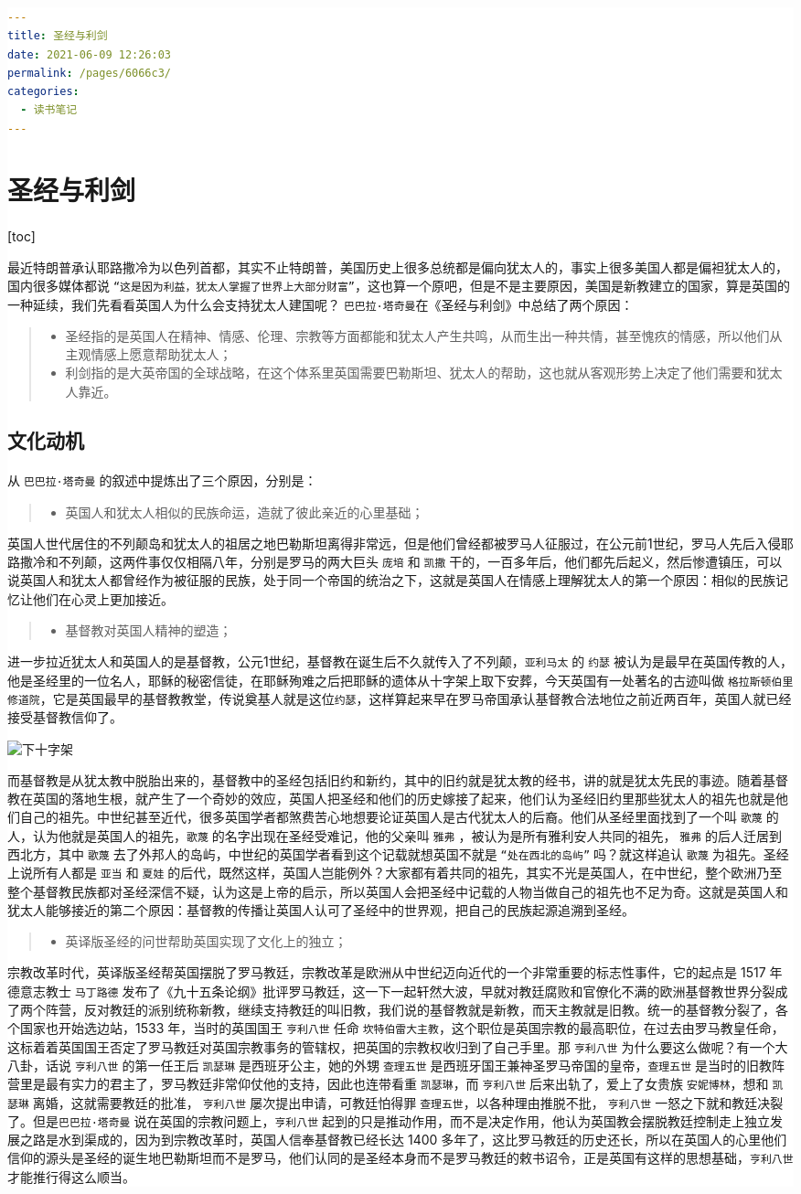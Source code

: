 ```yaml
---
title: 圣经与利剑
date: 2021-06-09 12:26:03
permalink: /pages/6066c3/
categories:
  - 读书笔记
---
```


# 圣经与利剑

[toc]

最近特朗普承认耶路撒冷为以色列首都，其实不止特朗普，美国历史上很多总统都是偏向犹太人的，事实上很多美国人都是偏袒犹太人的，国内很多媒体都说 ``“这是因为利益，犹太人掌握了世界上大部分财富”``，这也算一个原吧，但是不是主要原因，美国是新教建立的国家，算是英国的一种延续，我们先看看英国人为什么会支持犹太人建国呢？ ``巴巴拉·塔奇曼``在《圣经与利剑》中总结了两个原因：

>- 圣经指的是英国人在精神、情感、伦理、宗教等方面都能和犹太人产生共鸣，从而生出一种共情，甚至愧疚的情感，所以他们从主观情感上愿意帮助犹太人；
>- 利剑指的是大英帝国的全球战略，在这个体系里英国需要巴勒斯坦、犹太人的帮助，这也就从客观形势上决定了他们需要和犹太人靠近。

## 文化动机

从 ``巴巴拉·塔奇曼`` 的叙述中提炼出了三个原因，分别是：

>- 英国人和犹太人相似的民族命运，造就了彼此亲近的心里基础；

英国人世代居住的不列颠岛和犹太人的祖居之地巴勒斯坦离得非常远，但是他们曾经都被罗马人征服过，在公元前1世纪，罗马人先后入侵耶路撒冷和不列颠，这两件事仅仅相隔八年，分别是罗马的两大巨头 ``庞培`` 和 ``凯撒`` 干的，一百多年后，他们都先后起义，然后惨遭镇压，可以说英国人和犹太人都曾经作为被征服的民族，处于同一个帝国的统治之下，这就是英国人在情感上理解犹太人的第一个原因：相似的民族记忆让他们在心灵上更加接近。

>- 基督教对英国人精神的塑造；

进一步拉近犹太人和英国人的是基督教，公元1世纪，基督教在诞生后不久就传入了不列颠，``亚利马太`` 的 ``约瑟`` 被认为是最早在英国传教的人，他是圣经里的一位名人，耶稣的秘密信徒，在耶稣殉难之后把耶稣的遗体从十字架上取下安葬，今天英国有一处著名的古迹叫做 ``格拉斯顿伯里修道院``，它是英国最早的基督教教堂，传说奠基人就是这位``约瑟``，这样算起来早在罗马帝国承认基督教合法地位之前近两百年，英国人就已经接受基督教信仰了。

![下十字架](https://gitee.com/liuxingtian/markdow/raw/master/05.读书笔记/images/圣经与利剑/下十字架.jpg)

而基督教是从犹太教中脱胎出来的，基督教中的圣经包括旧约和新约，其中的旧约就是犹太教的经书，讲的就是犹太先民的事迹。随着基督教在英国的落地生根，就产生了一个奇妙的效应，英国人把圣经和他们的历史嫁接了起来，他们认为圣经旧约里那些犹太人的祖先也就是他们自己的祖先。中世纪甚至近代，很多英国学者都煞费苦心地想要论证英国人是古代犹太人的后裔。他们从圣经里面找到了一个叫 ``歌蔑`` 的人，认为他就是英国人的祖先，``歌蔑`` 的名字出现在圣经受难记，他的父亲叫 ``雅弗`` ，被认为是所有雅利安人共同的祖先， ``雅弗`` 的后人迁居到西北方，其中 ``歌蔑`` 去了外邦人的岛屿，中世纪的英国学者看到这个记载就想英国不就是 ``“处在西北的岛屿”`` 吗？就这样追认 ``歌蔑`` 为祖先。圣经上说所有人都是 ``亚当`` 和 ``夏娃`` 的后代，既然这样，英国人岂能例外？大家都有着共同的祖先，其实不光是英国人，在中世纪，整个欧洲乃至整个基督教民族都对圣经深信不疑，认为这是上帝的启示，所以英国人会把圣经中记载的人物当做自己的祖先也不足为奇。这就是英国人和犹太人能够接近的第二个原因：基督教的传播让英国人认可了圣经中的世界观，把自己的民族起源追溯到圣经。

>- 英译版圣经的问世帮助英国实现了文化上的独立；

宗教改革时代，英译版圣经帮英国摆脱了罗马教廷，宗教改革是欧洲从中世纪迈向近代的一个非常重要的标志性事件，它的起点是 1517 年德意志教士 ``马丁路德`` 发布了《九十五条论纲》批评罗马教廷，这一下一起轩然大波，早就对教廷腐败和官僚化不满的欧洲基督教世界分裂成了两个阵营，反对教廷的派别统称新教，继续支持教廷的叫旧教，我们说的基督教就是新教，而天主教就是旧教。统一的基督教分裂了，各个国家也开始选边站，1533 年，当时的英国国王 ``亨利八世`` 任命 ``坎特伯雷大主教``，这个职位是英国宗教的最高职位，在过去由罗马教皇任命，这标着着英国国王否定了罗马教廷对英国宗教事务的管辖权，把英国的宗教权收归到了自己手里。那 ``亨利八世`` 为什么要这么做呢？有一个大八卦，话说 ``亨利八世`` 的第一任王后 ``凯瑟琳`` 是西班牙公主，她的外甥 ``查理五世`` 是西班牙国王兼神圣罗马帝国的皇帝，``查理五世`` 是当时的旧教阵营里是最有实力的君主了，罗马教廷非常仰仗他的支持，因此也连带看重 ``凯瑟琳``，而 ``亨利八世`` 后来出轨了，爱上了女贵族 ``安妮博林``，想和 ``凯瑟琳`` 离婚，这就需要教廷的批准， ``亨利八世`` 屡次提出申请，可教廷怕得罪 ``查理五世``，以各种理由推脱不批， ``亨利八世`` 一怒之下就和教廷决裂了。但是``巴巴拉·塔奇曼`` 说在英国的宗教问题上，``亨利八世`` 起到的只是推动作用，而不是决定作用，他认为英国教会摆脱教廷控制走上独立发展之路是水到渠成的，因为到宗教改革时，英国人信奉基督教已经长达 1400 多年了，这比罗马教廷的历史还长，所以在英国人的心里他们信仰的源头是圣经的诞生地巴勒斯坦而不是罗马，他们认同的是圣经本身而不是罗马教廷的敕书诏令，正是英国有这样的思想基础，``亨利八世`` 才能推行得这么顺当。
